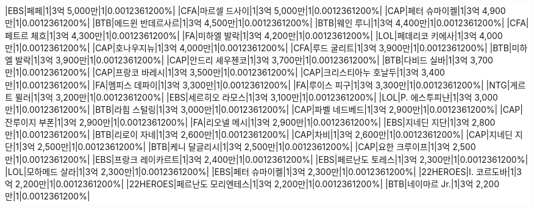 |EBS|페페|1|3억 5,000만|1|0.0012361200%|
|CFA|마르셀 드사이|1|3억 5,000만|1|0.0012361200%|
|CAP|페터 슈마이켈|1|3억 4,900만|1|0.0012361200%|
|BTB|에드윈 반데르사르|1|3억 4,500만|1|0.0012361200%|
|BTB|웨인 루니|1|3억 4,400만|1|0.0012361200%|
|CFA|페트르 체흐|1|3억 4,300만|1|0.0012361200%|
|FA|미하엘 발락|1|3억 4,200만|1|0.0012361200%|
|LOL|페데리코 키에사|1|3억 4,000만|1|0.0012361200%|
|CAP|호나우지뉴|1|3억 4,000만|1|0.0012361200%|
|CFA|루드 굴리트|1|3억 3,900만|1|0.0012361200%|
|BTB|미하엘 발락|1|3억 3,900만|1|0.0012361200%|
|CAP|안드리 셰우첸코|1|3억 3,700만|1|0.0012361200%|
|BTB|다비드 실바|1|3억 3,700만|1|0.0012361200%|
|CAP|프랑코 바레시|1|3억 3,500만|1|0.0012361200%|
|CAP|크리스티아누 호날두|1|3억 3,400만|1|0.0012361200%|
|FA|멤피스 데파이|1|3억 3,300만|1|0.0012361200%|
|FA|루이스 피구|1|3억 3,300만|1|0.0012361200%|
|NTG|게르트 뮐러|1|3억 3,200만|1|0.0012361200%|
|EBS|세르히오 라모스|1|3억 3,100만|1|0.0012361200%|
|LOL|P. 에스투피냔|1|3억 3,000만|1|0.0012361200%|
|BTB|라힘 스털링|1|3억 3,000만|1|0.0012361200%|
|CAP|파벨 네드베드|1|3억 2,900만|1|0.0012361200%|
|CAP|잔루이지 부폰|1|3억 2,900만|1|0.0012361200%|
|FA|리오넬 메시|1|3억 2,900만|1|0.0012361200%|
|EBS|지네딘 지단|1|3억 2,800만|1|0.0012361200%|
|BTB|리로이 자네|1|3억 2,600만|1|0.0012361200%|
|CAP|차비|1|3억 2,600만|1|0.0012361200%|
|CAP|지네딘 지단|1|3억 2,500만|1|0.0012361200%|
|BTB|케니 달글리시|1|3억 2,500만|1|0.0012361200%|
|CAP|요한 크루이프|1|3억 2,500만|1|0.0012361200%|
|EBS|프랑크 레이카르트|1|3억 2,400만|1|0.0012361200%|
|EBS|페르난도 토레스|1|3억 2,300만|1|0.0012361200%|
|LOL|모하메드 살라|1|3억 2,300만|1|0.0012361200%|
|EBS|페터 슈마이켈|1|3억 2,300만|1|0.0012361200%|
|22HEROES|I. 코르도바|1|3억 2,200만|1|0.0012361200%|
|22HEROES|페르난도 모리엔테스|1|3억 2,200만|1|0.0012361200%|
|BTB|네이마르 Jr.|1|3억 2,200만|1|0.0012361200%|